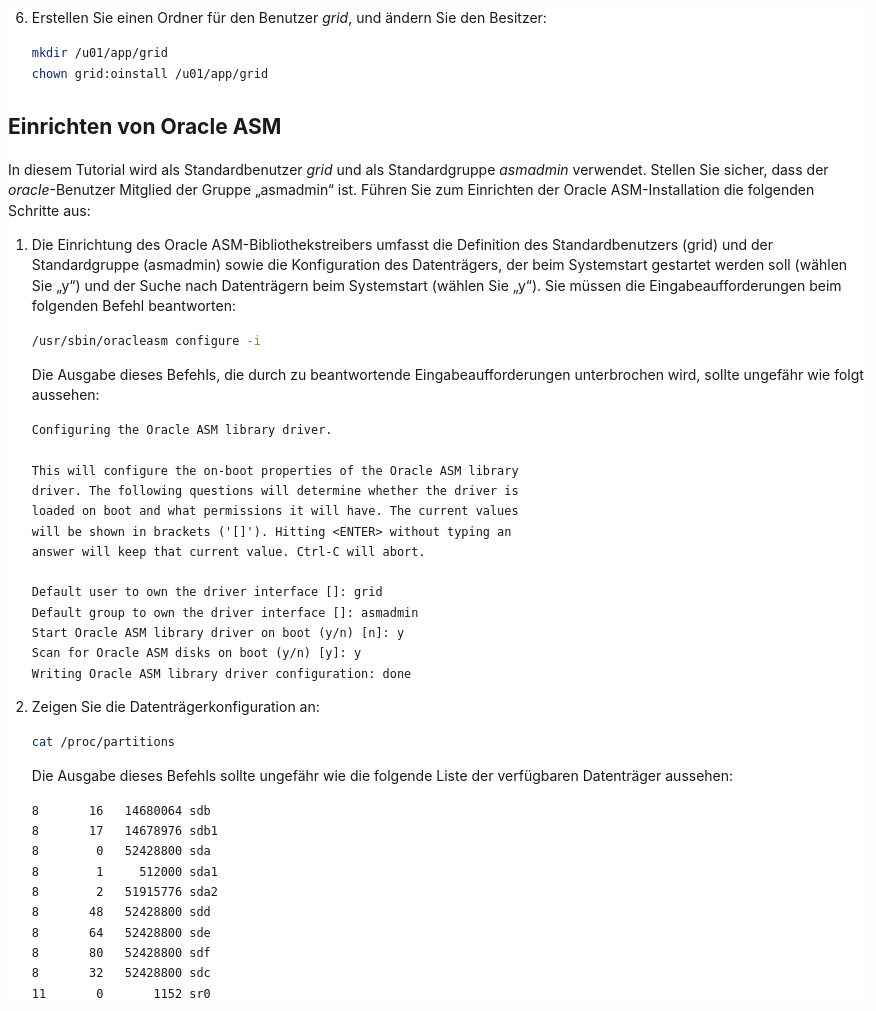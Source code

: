 6. Erstellen Sie einen Ordner für den Benutzer *grid*, und ändern Sie den Besitzer:

   ```bash
   mkdir /u01/app/grid 
   chown grid:oinstall /u01/app/grid
   ```

## <a name="set-up-oracle-asm"></a>Einrichten von Oracle ASM

In diesem Tutorial wird als Standardbenutzer *grid* und als Standardgruppe *asmadmin* verwendet. Stellen Sie sicher, dass der *oracle*-Benutzer Mitglied der Gruppe „asmadmin“ ist. Führen Sie zum Einrichten der Oracle ASM-Installation die folgenden Schritte aus:

1. Die Einrichtung des Oracle ASM-Bibliothekstreibers umfasst die Definition des Standardbenutzers (grid) und der Standardgruppe (asmadmin) sowie die Konfiguration des Datenträgers, der beim Systemstart gestartet werden soll (wählen Sie „y“) und der Suche nach Datenträgern beim Systemstart (wählen Sie „y“). Sie müssen die Eingabeaufforderungen beim folgenden Befehl beantworten:

   ```bash
   /usr/sbin/oracleasm configure -i
   ```

   Die Ausgabe dieses Befehls, die durch zu beantwortende Eingabeaufforderungen unterbrochen wird, sollte ungefähr wie folgt aussehen:

    ```output
   Configuring the Oracle ASM library driver.

   This will configure the on-boot properties of the Oracle ASM library
   driver. The following questions will determine whether the driver is
   loaded on boot and what permissions it will have. The current values
   will be shown in brackets ('[]'). Hitting <ENTER> without typing an
   answer will keep that current value. Ctrl-C will abort.

   Default user to own the driver interface []: grid
   Default group to own the driver interface []: asmadmin
   Start Oracle ASM library driver on boot (y/n) [n]: y
   Scan for Oracle ASM disks on boot (y/n) [y]: y
   Writing Oracle ASM library driver configuration: done
   ```

2. Zeigen Sie die Datenträgerkonfiguration an:

   ```bash
   cat /proc/partitions
   ```

   Die Ausgabe dieses Befehls sollte ungefähr wie die folgende Liste der verfügbaren Datenträger aussehen:

   ```output
   8       16   14680064 sdb
   8       17   14678976 sdb1
   8        0   52428800 sda
   8        1     512000 sda1
   8        2   51915776 sda2
   8       48   52428800 sdd
   8       64   52428800 sde
   8       80   52428800 sdf
   8       32   52428800 sdc
   11       0       1152 sr0
   ```
